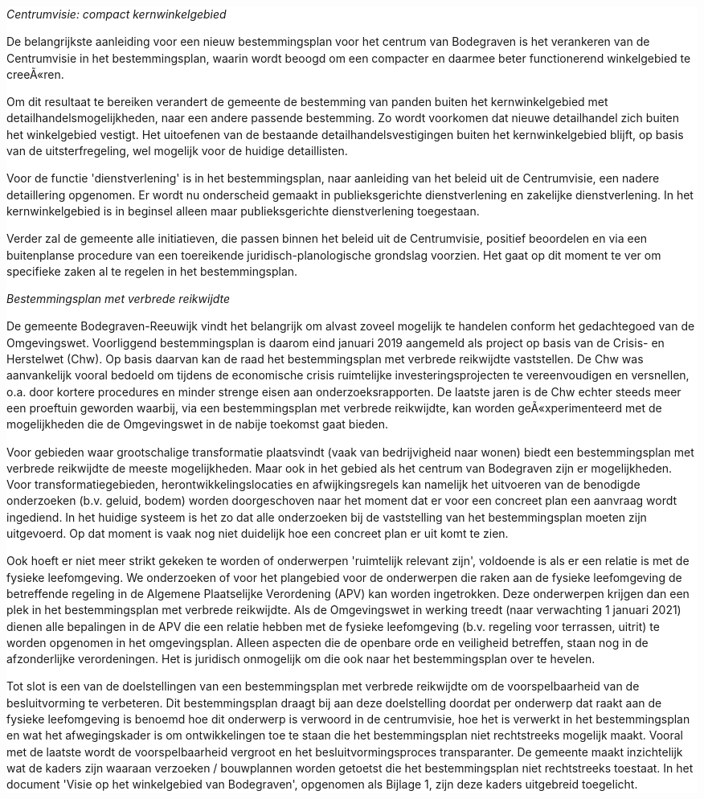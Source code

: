 *Centrumvisie: compact kernwinkelgebied*

De belangrijkste aanleiding voor een nieuw bestemmingsplan voor het centrum van Bodegraven is het verankeren van de Centrumvisie in het bestemmingsplan, waarin wordt beoogd om een compacter en daarmee beter functionerend winkelgebied te creeÃ«ren.

Om dit resultaat te bereiken verandert de gemeente de bestemming van panden buiten het kernwinkelgebied met detailhandelsmogelijkheden, naar een andere passende bestemming. Zo wordt voorkomen dat nieuwe detailhandel zich buiten het winkelgebied vestigt. Het uitoefenen van de bestaande detailhandelsvestigingen buiten het kernwinkelgebied blijft, op basis van de uitsterfregeling, wel mogelijk voor de huidige detaillisten.

Voor de functie 'dienstverlening' is in het bestemmingsplan, naar aanleiding van het beleid uit de Centrumvisie, een nadere detaillering opgenomen. Er wordt nu onderscheid gemaakt in publieksgerichte dienstverlening en zakelijke dienstverlening. In het kernwinkelgebied is in beginsel alleen maar publieksgerichte dienstverlening toegestaan.

Verder zal de gemeente alle initiatieven, die passen binnen het beleid uit de Centrumvisie, positief beoordelen en via een buitenplanse procedure van een toereikende juridisch\-planologische grondslag voorzien. Het gaat op dit moment te ver om specifieke zaken al te regelen in het bestemmingsplan.

*Bestemmingsplan met verbrede reikwijdte*

De gemeente Bodegraven\-Reeuwijk vindt het belangrijk om alvast zoveel mogelijk te handelen conform het gedachtegoed van de Omgevingswet. Voorliggend bestemmingsplan is daarom eind januari 2019 aangemeld als project op basis van de Crisis\- en Herstelwet (Chw). Op basis daarvan kan de raad het bestemmingsplan met verbrede reikwijdte vaststellen. De Chw was aanvankelijk vooral bedoeld om tijdens de economische crisis ruimtelijke investeringsprojecten te vereenvoudigen en versnellen, o.a. door kortere procedures en minder strenge eisen aan onderzoeksrapporten. De laatste jaren is de Chw echter steeds meer een proeftuin geworden waarbij, via een bestemmingsplan met verbrede reikwijdte, kan worden geÃ«xperimenteerd met de mogelijkheden die de Omgevingswet in de nabije toekomst gaat bieden.

Voor gebieden waar grootschalige transformatie plaatsvindt (vaak van bedrijvigheid naar wonen) biedt een bestemmingsplan met verbrede reikwijdte de meeste mogelijkheden. Maar ook in het gebied als het centrum van Bodegraven zijn er mogelijkheden. Voor transformatiegebieden, herontwikkelingslocaties en afwijkingsregels kan namelijk het uitvoeren van de benodigde onderzoeken (b.v. geluid, bodem) worden doorgeschoven naar het moment dat er voor een concreet plan een aanvraag wordt ingediend. In het huidige systeem is het zo dat alle onderzoeken bij de vaststelling van het bestemmingsplan moeten zijn uitgevoerd. Op dat moment is vaak nog niet duidelijk hoe een concreet plan er uit komt te zien.

Ook hoeft er niet meer strikt gekeken te worden of onderwerpen 'ruimtelijk relevant zijn', voldoende is als er een relatie is met de fysieke leefomgeving. We onderzoeken of voor het plangebied voor de onderwerpen die raken aan de fysieke leefomgeving de betreffende regeling in de Algemene Plaatselijke Verordening (APV) kan worden ingetrokken. Deze onderwerpen krijgen dan een plek in het bestemmingsplan met verbrede reikwijdte. Als de Omgevingswet in werking treedt (naar verwachting 1 januari 2021\) dienen alle bepalingen in de APV die een relatie hebben met de fysieke leefomgeving (b.v. regeling voor terrassen, uitrit) te worden opgenomen in het omgevingsplan. Alleen aspecten die de openbare orde en veiligheid betreffen, staan nog in de afzonderlijke verordeningen. Het is juridisch onmogelijk om die ook naar het bestemmingsplan over te hevelen.

Tot slot is een van de doelstellingen van een bestemmingsplan met verbrede reikwijdte om de voorspelbaarheid van de besluitvorming te verbeteren. Dit bestemmingsplan draagt bij aan deze doelstelling doordat per onderwerp dat raakt aan de fysieke leefomgeving is benoemd hoe dit onderwerp is verwoord in de centrumvisie, hoe het is verwerkt in het bestemmingsplan en wat het afwegingskader is om ontwikkelingen toe te staan die het bestemmingsplan niet rechtstreeks mogelijk maakt. Vooral met de laatste wordt de voorspelbaarheid vergroot en het besluitvormingsproces transparanter. De gemeente maakt inzichtelijk wat de kaders zijn waaraan verzoeken / bouwplannen worden getoetst die het bestemmingsplan niet rechtstreeks toestaat. In het document 'Visie op het winkelgebied van Bodegraven', opgenomen als Bijlage 1, zijn deze kaders uitgebreid toegelicht.
